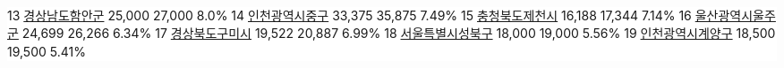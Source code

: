   <tr class="item">
    <td>13</td>
    <td><a href="/apt/경상남도함안군">경상남도함안군</a></td>
    <td>25,000</td>
    <td>27,000</td>
    <td>8.0%</td>
  </tr>

  <tr class="item">
    <td>14</td>
    <td><a href="/apt/인천광역시중구">인천광역시중구</a></td>
    <td>33,375</td>
    <td>35,875</td>
    <td>7.49%</td>
  </tr>

  <tr class="item">
    <td>15</td>
    <td><a href="/apt/충청북도제천시">충청북도제천시</a></td>
    <td>16,188</td>
    <td>17,344</td>
    <td>7.14%</td>
  </tr>

  <tr class="item">
    <td>16</td>
    <td><a href="/apt/울산광역시울주군">울산광역시울주군</a></td>
    <td>24,699</td>
    <td>26,266</td>
    <td>6.34%</td>
  </tr>

  <tr class="item">
    <td>17</td>
    <td><a href="/apt/경상북도구미시">경상북도구미시</a></td>
    <td>19,522</td>
    <td>20,887</td>
    <td>6.99%</td>
  </tr>

  <tr class="item">
    <td>18</td>
    <td><a href="/apt/서울특별시성북구">서울특별시성북구</a></td>
    <td>18,000</td>
    <td>19,000</td>
    <td>5.56%</td>
  </tr>

  <tr class="item">
    <td>19</td>
    <td><a href="/apt/인천광역시계양구">인천광역시계양구</a></td>
    <td>18,500</td>
    <td>19,500</td>
    <td>5.41%</td>
  </tr>
